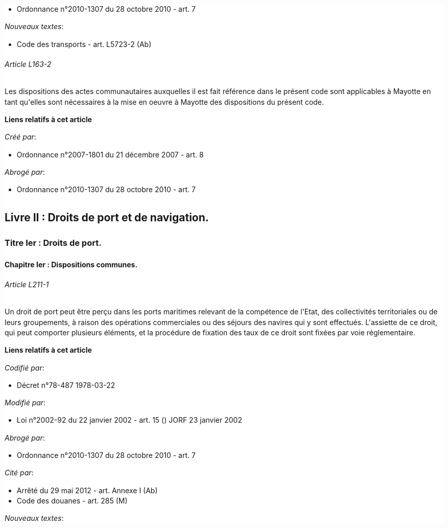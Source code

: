   - Ordonnance n°2010-1307 du 28 octobre 2010 - art. 7

_Nouveaux textes_:

  - Code des transports - art. L5723-2 (Ab)


###### Article L163-2

Les dispositions des actes communautaires auxquelles il est fait référence dans le présent code sont applicables à Mayotte en
tant qu'elles sont nécessaires à la mise en oeuvre à Mayotte des dispositions du présent code.

**Liens relatifs à cet article**

_Créé par_:

  - Ordonnance n°2007-1801 du 21 décembre 2007 - art. 8

_Abrogé par_:

  - Ordonnance n°2010-1307 du 28 octobre 2010 - art. 7


## Livre II : Droits de port et de navigation.<a id=40></a>

### Titre Ier : Droits de port.<a id=41></a>

#### Chapitre Ier : Dispositions communes.<a id=42></a>

###### Article L211-1

Un droit de port peut être perçu dans les ports maritimes relevant de la compétence de l'Etat, des collectivités
territoriales ou de leurs groupements, à raison des opérations commerciales ou des séjours des navires qui y sont effectués.
L'assiette de ce droit, qui peut comporter plusieurs éléments, et la procédure de fixation des taux de ce droit sont fixées
par voie réglementaire.

**Liens relatifs à cet article**

_Codifié par_:

  - Décret n°78-487 1978-03-22

_Modifié par_:

  - Loi n°2002-92 du 22 janvier 2002 - art. 15 () JORF 23 janvier 2002

_Abrogé par_:

  - Ordonnance n°2010-1307 du 28 octobre 2010 - art. 7

_Cité par_:

  - Arrêté du 29 mai 2012 - art. Annexe I (Ab)
  - Code des douanes - art. 285 (M)

_Nouveaux textes_:
